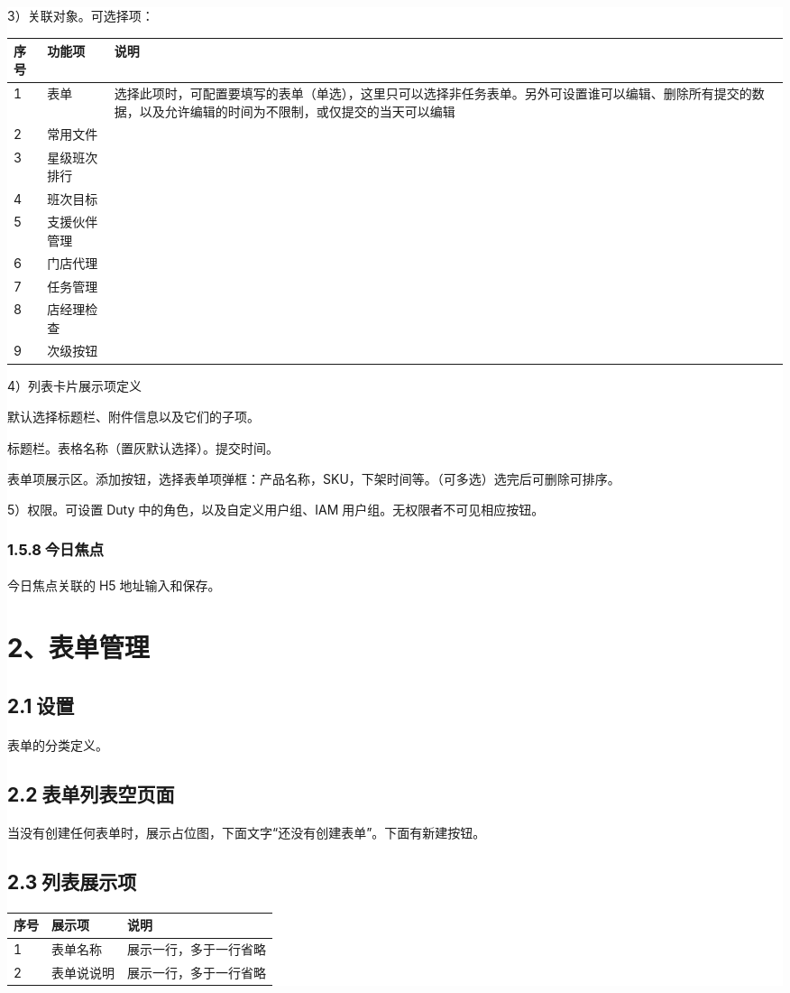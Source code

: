 3）关联对象。可选择项：

|序号|功能项|说明|
|:----|:----|:----|
|1|表单|选择此项时，可配置要填写的表单（单选），这里只可以选择非任务表单。另外可设置谁可以编辑、删除所有提交的数据，以及允许编辑的时间为不限制，或仅提交的当天可以编辑|
|2|常用文件|    |
|3|星级班次排行|    |
|4|班次目标|    |
|5|支援伙伴管理|    |
|6|门店代理|    |
|7|任务管理|    |
|8|店经理检查|    |
|9|次级按钮|    |

4）列表卡片展示项定义

默认选择标题栏、附件信息以及它们的子项。

标题栏。表格名称（置灰默认选择）。提交时间。

表单项展示区。添加按钮，选择表单项弹框：产品名称，SKU，下架时间等。（可多选）选完后可删除可排序。

5）权限。可设置 Duty 中的角色，以及自定义用户组、IAM 用户组。无权限者不可见相应按钮。

### 1.5.8 今日焦点

今日焦点关联的 H5 地址输入和保存。

# 2、表单管理

## 2.1 设置

表单的分类定义。

## 2.2 表单列表空页面

当没有创建任何表单时，展示占位图，下面文字“还没有创建表单”。下面有新建按钮。

## 2.3 列表展示项

|序号|展示项|说明|
|:----|:----|:----|
|1|表单名称|展示一行，多于一行省略|
|2|表单说说明|展示一行，多于一行省略|
